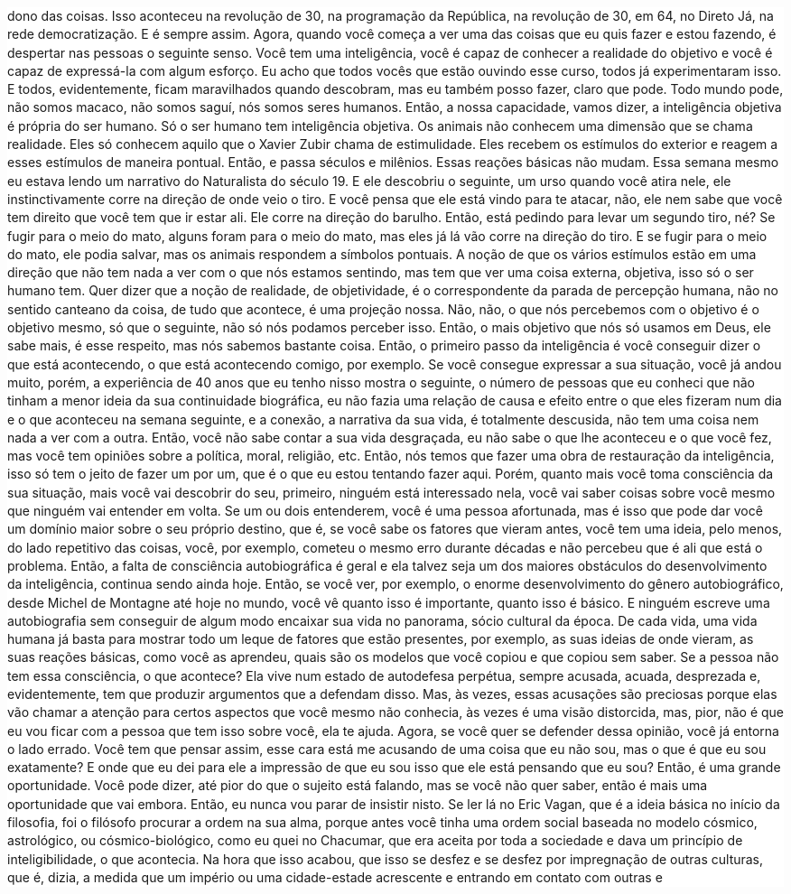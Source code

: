 dono das coisas. Isso aconteceu na revolução de 30, na programação da República, na revolução de 30, em 64, no Direto Já, na rede democratização. E é sempre assim. Agora, quando você começa a ver uma das coisas que eu quis fazer e estou fazendo, é despertar nas pessoas o seguinte senso. Você tem uma inteligência, você é capaz de conhecer a realidade do objetivo e você é capaz de expressá-la com algum esforço. Eu acho que todos vocês que estão ouvindo esse curso, todos já experimentaram isso. E todos, evidentemente, ficam maravilhados quando descobram, mas eu também posso fazer, claro que pode. Todo mundo pode, não somos macaco, não somos saguí, nós somos seres humanos. Então, a nossa capacidade, vamos dizer, a inteligência objetiva é própria do ser humano. Só o ser humano tem inteligência objetiva. Os animais não conhecem uma dimensão que se chama realidade. Eles só conhecem aquilo que o Xavier Zubir chama de estimulidade. Eles recebem os estímulos do exterior e reagem a esses estímulos de maneira pontual. Então, e passa séculos e milênios. Essas reações básicas não mudam. Essa semana mesmo eu estava lendo um narrativo do Naturalista do século 19. E ele descobriu o seguinte, um urso quando você atira nele, ele instinctivamente corre na direção de onde veio o tiro. E você pensa que ele está vindo para te atacar, não, ele nem sabe que você tem direito que você tem que ir estar ali. Ele corre na direção do barulho. Então, está pedindo para levar um segundo tiro, né? Se fugir para o meio do mato, alguns foram para o meio do mato, mas eles já lá vão corre na direção do tiro. E se fugir para o meio do mato, ele podia salvar, mas os animais respondem a símbolos pontuais. A noção de que os vários estímulos estão em uma direção que não tem nada a ver com o que nós estamos sentindo, mas tem que ver uma coisa externa, objetiva, isso só o ser humano tem. Quer dizer que a noção de realidade, de objetividade, é o correspondente da parada de percepção humana, não no sentido canteano da coisa, de tudo que acontece, é uma projeção nossa. Não, não, o que nós percebemos com o objetivo é o objetivo mesmo, só que o seguinte, não só nós podamos perceber isso. Então, o mais objetivo que nós só usamos em Deus, ele sabe mais, é esse respeito, mas nós sabemos bastante coisa. Então, o primeiro passo da inteligência é você conseguir dizer o que está acontecendo, o que está acontecendo comigo, por exemplo. Se você consegue expressar a sua situação, você já andou muito, porém, a experiência de 40 anos que eu tenho nisso mostra o seguinte, o número de pessoas que eu conheci que não tinham a menor ideia da sua continuidade biográfica, eu não fazia uma relação de causa e efeito entre o que eles fizeram num dia e o que aconteceu na semana seguinte, e a conexão, a narrativa da sua vida, é totalmente descusida, não tem uma coisa nem nada a ver com a outra. Então, você não sabe contar a sua vida desgraçada, eu não sabe o que lhe aconteceu e o que você fez, mas você tem opiniões sobre a política, moral, religião, etc. Então, nós temos que fazer uma obra de restauração da inteligência, isso só tem o jeito de fazer um por um, que é o que eu estou tentando fazer aqui. Porém, quanto mais você toma consciência da sua situação, mais você vai descobrir do seu, primeiro, ninguém está interessado nela, você vai saber coisas sobre você mesmo que ninguém vai entender em volta. Se um ou dois entenderem, você é uma pessoa afortunada, mas é isso que pode dar você um domínio maior sobre o seu próprio destino, que é, se você sabe os fatores que vieram antes, você tem uma ideia, pelo menos, do lado repetitivo das coisas, você, por exemplo, cometeu o mesmo erro durante décadas e não percebeu que é ali que está o problema. Então, a falta de consciência autobiográfica é geral e ela talvez seja um dos maiores obstáculos do desenvolvimento da inteligência, continua sendo ainda hoje. Então, se você ver, por exemplo, o enorme desenvolvimento do gênero autobiográfico, desde Michel de Montagne até hoje no mundo, você vê quanto isso é importante, quanto isso é básico. E ninguém escreve uma autobiografia sem conseguir de algum modo encaixar sua vida no panorama, sócio cultural da época. De cada vida, uma vida humana já basta para mostrar todo um leque de fatores que estão presentes, por exemplo, as suas ideias de onde vieram, as suas reações básicas, como você as aprendeu, quais são os modelos que você copiou e que copiou sem saber. Se a pessoa não tem essa consciência, o que acontece? Ela vive num estado de autodefesa perpétua, sempre acusada, acuada, desprezada e, evidentemente, tem que produzir argumentos que a defendam disso. Mas, às vezes, essas acusações são preciosas porque elas vão chamar a atenção para certos aspectos que você mesmo não conhecia, às vezes é uma visão distorcida, mas, pior, não é que eu vou ficar com a pessoa que tem isso sobre você, ela te ajuda. Agora, se você quer se defender dessa opinião, você já entorna o lado errado. Você tem que pensar assim, esse cara está me acusando de uma coisa que eu não sou, mas o que é que eu sou exatamente? E onde que eu dei para ele a impressão de que eu sou isso que ele está pensando que eu sou? Então, é uma grande oportunidade. Você pode dizer, até pior do que o sujeito está falando, mas se você não quer saber, então é mais uma oportunidade que vai embora. Então, eu nunca vou parar de insistir nisto. Se ler lá no Eric Vagan, que é a ideia básica no início da filosofia, foi o filósofo procurar a ordem na sua alma, porque antes você tinha uma ordem social baseada no modelo cósmico, astrológico, ou cósmico-biológico, como eu quei no Chacumar, que era aceita por toda a sociedade e dava um princípio de inteligibilidade, o que acontecia. Na hora que isso acabou, que isso se desfez e se desfez por impregnação de outras culturas, que é, dizia, a medida que um império ou uma cidade-estade acrescente e entrando em contato com outras e